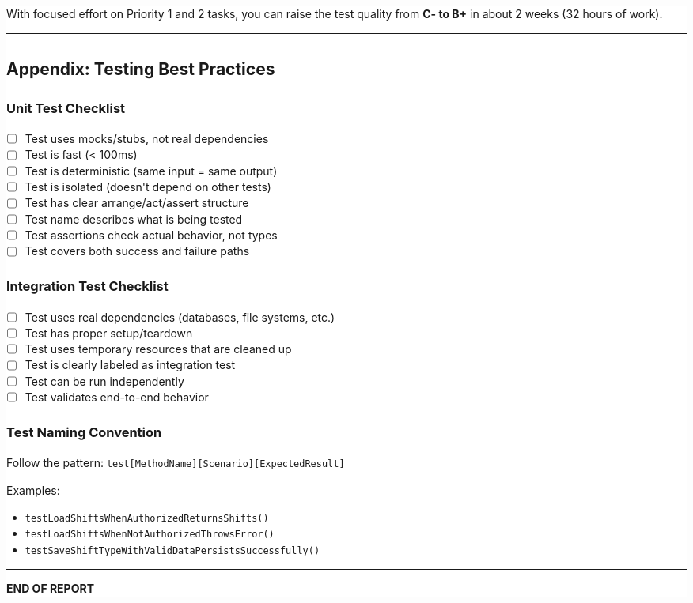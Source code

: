 With focused effort on Priority 1 and 2 tasks, you can raise the test quality from **C- to B+** in about 2 weeks (32 hours of work).

---

## Appendix: Testing Best Practices

### Unit Test Checklist

- [ ] Test uses mocks/stubs, not real dependencies
- [ ] Test is fast (< 100ms)
- [ ] Test is deterministic (same input = same output)
- [ ] Test is isolated (doesn't depend on other tests)
- [ ] Test has clear arrange/act/assert structure
- [ ] Test name describes what is being tested
- [ ] Test assertions check actual behavior, not types
- [ ] Test covers both success and failure paths

### Integration Test Checklist

- [ ] Test uses real dependencies (databases, file systems, etc.)
- [ ] Test has proper setup/teardown
- [ ] Test uses temporary resources that are cleaned up
- [ ] Test is clearly labeled as integration test
- [ ] Test can be run independently
- [ ] Test validates end-to-end behavior

### Test Naming Convention

Follow the pattern: `test[MethodName][Scenario][ExpectedResult]`

Examples:
- `testLoadShiftsWhenAuthorizedReturnsShifts()`
- `testLoadShiftsWhenNotAuthorizedThrowsError()`
- `testSaveShiftTypeWithValidDataPersistsSuccessfully()`

---

**END OF REPORT**
